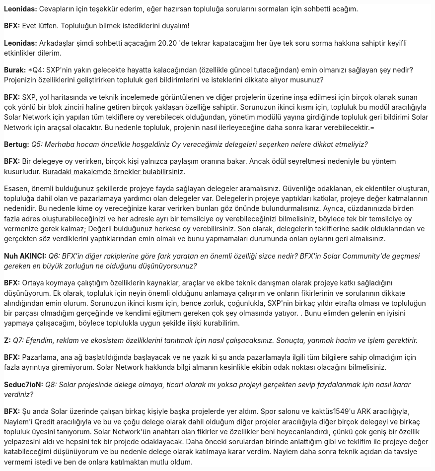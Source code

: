 **Leonidas:** Cevapların için teşekkür ederim, eğer hazırsan topluluğa sorularını sormaları için sohbetti acağım.

**BFX:** Evet lütfen. Topluluğun bilmek istediklerini duyalım!

**Leonidas:** Arkadaşlar şimdi sohbetti açacağım 20.20 'de tekrar kapatacağım her üye tek soru sorma hakkına sahiptir keyifli etkinlikler dilerim.

**Burak:** *Q4: SXP'nin yakın gelecekte hayatta kalacağından (özellikle güncel tutacağından) emin olmanızı sağlayan şey nedir? Projenizin özelliklerini geliştirirken topluluk geri bildirimlerini ve isteklerini dikkate alıyor musunuz?

**BFX:** SXP, yol haritasında ve teknik incelemede görüntülenen ve diğer projelerin üzerine inşa edilmesi için birçok olanak sunan çok yönlü bir blok zinciri haline getiren birçok yaklaşan özelliğe sahiptir. Sorunuzun ikinci kısmı için, topluluk bu modül aracılığıyla Solar Network için yapılan tüm tekliflere oy verebilecek olduğundan, yönetim modülü yayına girdiğinde topluluk geri bildirimi Solar Network için araçsal olacaktır. Bu nedenle topluluk, projenin nasıl ilerleyeceğine daha sonra karar verebilecektir.=

**Bertug:** *Q5: Merhaba hocam öncelikle hoşgeldiniz Oy vereceğimiz delegeleri seçerken nelere dikkat etmeliyiz?*

**BFX:** Bir delegeye oy verirken, birçok kişi yalnızca paylaşım oranına bakar. Ancak ödül seyreltmesi nedeniyle bu yöntem kusurludur. [Buradaki makalemde örnekler bulabilirsiniz]( https://github.com/Bx64/Awesome-Solar/blob/main/awesome-blog/Voting-and-reward-dilution.md).

Esasen, önemli bulduğunuz şekillerde projeye fayda sağlayan delegeler aramalısınız. Güvenliğe odaklanan, ek eklentiler oluşturan, topluluğa dahil olan ve pazarlamaya yardımcı olan delegeler var. Delegelerin projeye yaptıkları katkılar, projeye değer katmalarının nedenidir. Bu nedenle kime oy vereceğinize karar verirken bunları göz önünde bulundurmalısınız. Ayrıca, cüzdanınızda birden fazla adres oluşturabileceğinizi ve her adresle ayrı bir temsilciye oy verebileceğinizi bilmelisiniz, böylece tek bir temsilciye oy vermenize gerek kalmaz; Değerli bulduğunuz herkese oy verebilirsiniz. Son olarak, delegelerin tekliflerine sadık olduklarından ve gerçekten söz verdiklerini yaptıklarından emin olmalı ve bunu yapmamaları durumunda onları oylarını geri almalısınız.

**Nuh AKINCI:** *Q6: BFX'in diğer rakiplerine göre fark yaratan en önemli özelliği sizce nedir? BFX'in Solar Community'de geçmesi gereken en büyük zorluğun ne olduğunu düşünüyorsunuz?*

**BFX:** Ortaya koymaya çalıştığım özelliklerin kaynaklar, araçlar ve ekibe teknik danışman olarak projeye katkı sağladığını düşünüyorum. Ek olarak, topluluk için neyin önemli olduğunu anlamaya çalışırım ve onların fikirlerinin ve sorularının dikkate alındığından emin olurum. Sorunuzun ikinci kısmı için, bence zorluk, çoğunlukla, SXP'nin birkaç yıldır etrafta olması ve topluluğun bir parçası olmadığım gerçeğinde ve kendimi eğitmem gereken çok şey olmasında yatıyor. . Bunu elimden gelenin en iyisini yapmaya çalışacağım, böylece toplulukla uygun şekilde ilişki kurabilirim.

**Z:** *Q7: Efendim, reklam ve ekosistem özelliklerini tanıtmak için nasıl çalışacaksınız. Sonuçta, yanmak hacim ve işlem gerektirir.*

**BFX:** Pazarlama, ana ağ başlatıldığında başlayacak ve ne yazık ki şu anda pazarlamayla ilgili tüm bilgilere sahip olmadığım için fazla ayrıntıya giremiyorum. Solar Network hakkında bilgi almanın kesinlikle ekibin odak noktası olacağını bilmelisiniz.

**Seduc7ioN:** *Q8: Solar projesinde delege olmaya, ticari olarak mı yoksa projeyi gerçekten sevip faydalanmak için nasıl karar verdiniz?*

**BFX:** Şu anda Solar üzerinde çalışan birkaç kişiyle başka projelerde yer aldım. Spor salonu ve kaktüs1549'u ARK aracılığıyla, Nayiem'i Qredit aracılığıyla ve bu ve çoğu delege olarak dahil olduğum diğer projeler aracılığıyla diğer birçok delegeyi ve birkaç topluluk üyesini tanıyorum. Solar Network'ün anahtarı olan fikirler ve özellikler beni heyecanlandırdı, çünkü çok geniş bir özellik yelpazesini aldı ve hepsini tek bir projede odaklayacak. Daha önceki sorulardan birinde anlattığım gibi ve teklifim ile projeye değer katabileceğimi düşünüyorum ve bu nedenle delege olarak katılmaya karar verdim. Nayiem daha sonra teknik açıdan da tavsiye vermemi istedi ve ben de onlara katılmaktan mutlu oldum.
